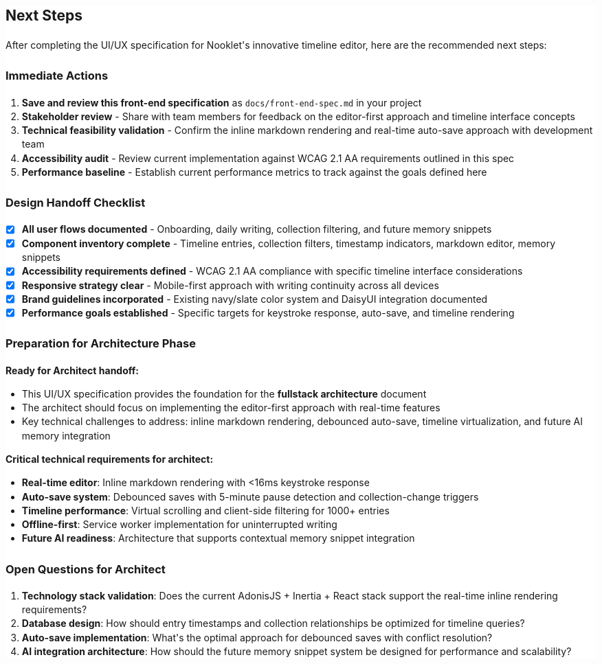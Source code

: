 ## Next Steps

After completing the UI/UX specification for Nooklet's innovative timeline editor, here are the recommended next steps:

### Immediate Actions

1. **Save and review this front-end specification** as `docs/front-end-spec.md` in your project
2. **Stakeholder review** - Share with team members for feedback on the editor-first approach and timeline interface concepts
3. **Technical feasibility validation** - Confirm the inline markdown rendering and real-time auto-save approach with development team
4. **Accessibility audit** - Review current implementation against WCAG 2.1 AA requirements outlined in this spec
5. **Performance baseline** - Establish current performance metrics to track against the goals defined here

### Design Handoff Checklist

- [x] **All user flows documented** - Onboarding, daily writing, collection filtering, and future memory snippets
- [x] **Component inventory complete** - Timeline entries, collection filters, timestamp indicators, markdown editor, memory snippets
- [x] **Accessibility requirements defined** - WCAG 2.1 AA compliance with specific timeline interface considerations
- [x] **Responsive strategy clear** - Mobile-first approach with writing continuity across all devices
- [x] **Brand guidelines incorporated** - Existing navy/slate color system and DaisyUI integration documented
- [x] **Performance goals established** - Specific targets for keystroke response, auto-save, and timeline rendering

### Preparation for Architecture Phase

**Ready for Architect handoff:**
- This UI/UX specification provides the foundation for the **fullstack architecture** document
- The architect should focus on implementing the editor-first approach with real-time features
- Key technical challenges to address: inline markdown rendering, debounced auto-save, timeline virtualization, and future AI memory integration

**Critical technical requirements for architect:**
- **Real-time editor**: Inline markdown rendering with <16ms keystroke response
- **Auto-save system**: Debounced saves with 5-minute pause detection and collection-change triggers
- **Timeline performance**: Virtual scrolling and client-side filtering for 1000+ entries
- **Offline-first**: Service worker implementation for uninterrupted writing
- **Future AI readiness**: Architecture that supports contextual memory snippet integration

### Open Questions for Architect

1. **Technology stack validation**: Does the current AdonisJS + Inertia + React stack support the real-time inline rendering requirements?
2. **Database design**: How should entry timestamps and collection relationships be optimized for timeline queries?
3. **Auto-save implementation**: What's the optimal approach for debounced saves with conflict resolution?
4. **AI integration architecture**: How should the future memory snippet system be designed for performance and scalability?
